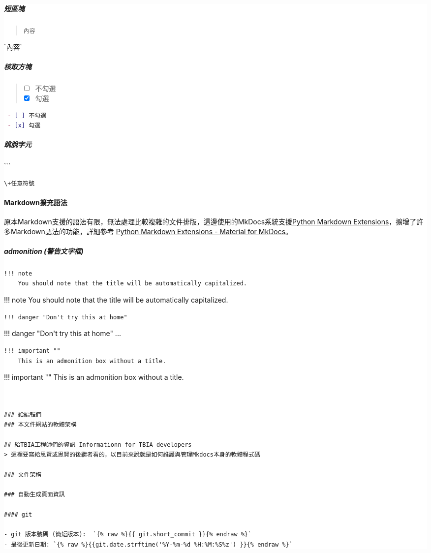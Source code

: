 ##### 短區塊
>`內容`

\`內容`


##### 核取方塊
> - [ ] 不勾選
> - [x] 勾選

```md
 - [ ] 不勾選
 - [x] 勾選
```

##### 跳脫字元

\```

```
\+任意符號
```

#### Markdown擴充語法

原本Markdown支援的語法有限，無法處理比較複雜的文件排版，這邊使用的MkDocs系統支援[Python Markdown Extensions](https://facelessuser.github.io/pymdown-extensions/)，擴增了許多Markdown語法的功能，詳細參考 [Python Markdown Extensions - Material for MkDocs](https://squidfunk.github.io/mkdocs-material/setup/extensions/python-markdown-extensions/)。

##### admonition (警告文字框)

```
!!! note
    You should note that the title will be automatically capitalized.
```

!!! note
    You should note that the title will be automatically capitalized.


```
!!! danger "Don't try this at home"
```

!!! danger "Don't try this at home"
    ...

```
!!! important ""
    This is an admonition box without a title.
```

!!! important ""
    This is an admonition box without a title.

```


### 給編輯們
### 本文件網站的軟體架構

## 給TBIA工程師們的資訊 Informationn for TBIA developers
> 這裡要寫給思賢或思賢的後繼者看的，以目前來說就是如何維護與管理Mkdocs本身的軟體程式碼

### 文件架構

### 自動生成頁面資訊

#### git

- git 版本號碼 (簡短版本):  `{% raw %}{{ git.short_commit }}{% endraw %}`
- 最後更新日期: `{% raw %}{{git.date.strftime('%Y-%m-%d %H:%M:%S%z') }}{% endraw %}`
```

  [1]: https://tbiadata.tw/        "TBIA入口網"
  [2]: https://portal.taibif.tw/  "TaiBIF"
  [3]: https://taicol.tw/    "TaiCOL"
  [1]: https://tbiadata.tw/        "TBIA入口網"
  [2]: https://portal.taibif.tw/  "TaiBIF"
  [3]: https://taicol.tw/    "TaiCOL"